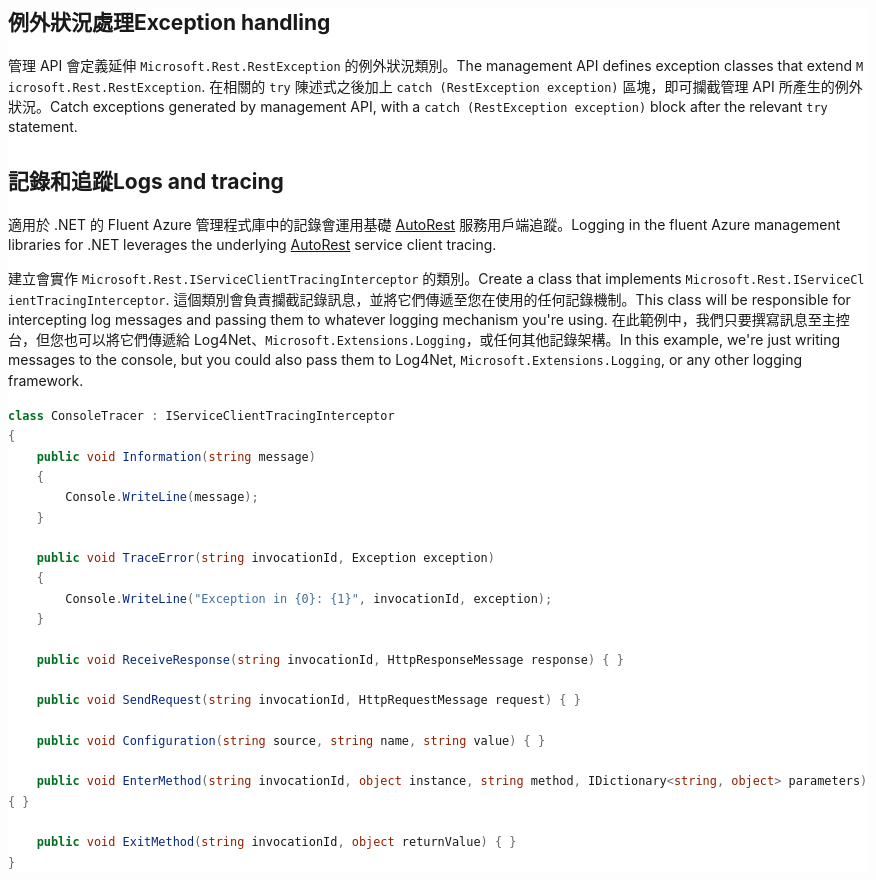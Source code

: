 ## <a name="exception-handling"></a><span data-ttu-id="d7b6d-148">例外狀況處理</span><span class="sxs-lookup"><span data-stu-id="d7b6d-148">Exception handling</span></span>

<span data-ttu-id="d7b6d-149">管理 API 會定義延伸 `Microsoft.Rest.RestException` 的例外狀況類別。</span><span class="sxs-lookup"><span data-stu-id="d7b6d-149">The management API defines exception classes that extend `Microsoft.Rest.RestException`.</span></span> <span data-ttu-id="d7b6d-150">在相關的 `try` 陳述式之後加上 `catch (RestException exception)` 區塊，即可攔截管理 API 所產生的例外狀況。</span><span class="sxs-lookup"><span data-stu-id="d7b6d-150">Catch exceptions generated by management API, with a `catch (RestException exception)` block after the relevant `try` statement.</span></span>

## <a name="logs-and-tracing"></a><span data-ttu-id="d7b6d-151">記錄和追蹤</span><span class="sxs-lookup"><span data-stu-id="d7b6d-151">Logs and tracing</span></span>

<span data-ttu-id="d7b6d-152">適用於 .NET 的 Fluent Azure 管理程式庫中的記錄會運用基礎 [AutoRest](https://github.com/Azure/AutoRest) 服務用戶端追蹤。</span><span class="sxs-lookup"><span data-stu-id="d7b6d-152">Logging in the fluent Azure management libraries for .NET leverages the underlying [AutoRest](https://github.com/Azure/AutoRest) service client tracing.</span></span>

<span data-ttu-id="d7b6d-153">建立會實作 `Microsoft.Rest.IServiceClientTracingInterceptor` 的類別。</span><span class="sxs-lookup"><span data-stu-id="d7b6d-153">Create a class that implements `Microsoft.Rest.IServiceClientTracingInterceptor`.</span></span>  <span data-ttu-id="d7b6d-154">這個類別會負責攔截記錄訊息，並將它們傳遞至您在使用的任何記錄機制。</span><span class="sxs-lookup"><span data-stu-id="d7b6d-154">This class will be responsible for intercepting log messages and passing them to whatever logging mechanism you're using.</span></span>  <span data-ttu-id="d7b6d-155">在此範例中，我們只要撰寫訊息至主控台，但您也可以將它們傳遞給 Log4Net、`Microsoft.Extensions.Logging`，或任何其他記錄架構。</span><span class="sxs-lookup"><span data-stu-id="d7b6d-155">In this example, we're just writing messages to the console, but you could also pass them to Log4Net, `Microsoft.Extensions.Logging`, or any other logging framework.</span></span>

```csharp
class ConsoleTracer : IServiceClientTracingInterceptor
{
    public void Information(string message)
    {
        Console.WriteLine(message);
    }

    public void TraceError(string invocationId, Exception exception)
    {
        Console.WriteLine("Exception in {0}: {1}", invocationId, exception);
    }

    public void ReceiveResponse(string invocationId, HttpResponseMessage response) { }

    public void SendRequest(string invocationId, HttpRequestMessage request) { }

    public void Configuration(string source, string name, string value) { }

    public void EnterMethod(string invocationId, object instance, string method, IDictionary<string, object> parameters) { }

    public void ExitMethod(string invocationId, object returnValue) { }
}
```
